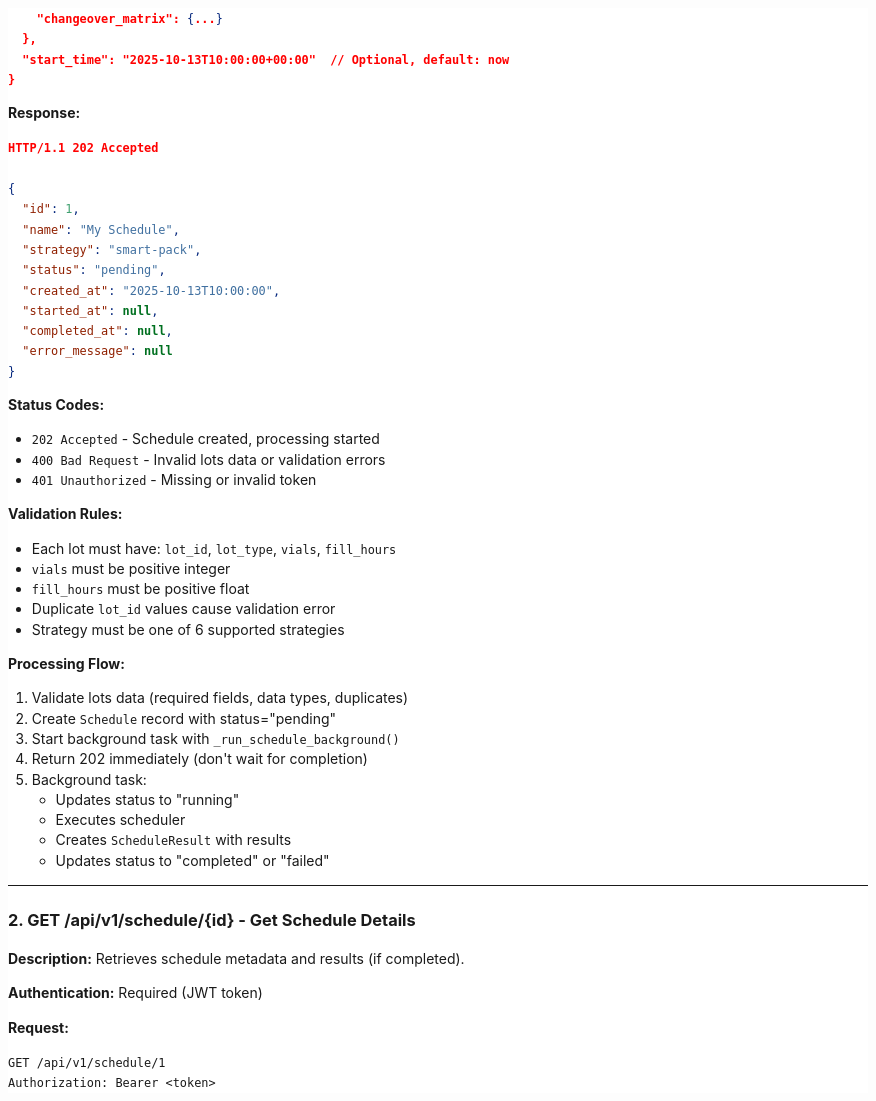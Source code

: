 ```json
    "changeover_matrix": {...}
  },
  "start_time": "2025-10-13T10:00:00+00:00"  // Optional, default: now
}
```

**Response:**
```json
HTTP/1.1 202 Accepted

{
  "id": 1,
  "name": "My Schedule",
  "strategy": "smart-pack",
  "status": "pending",
  "created_at": "2025-10-13T10:00:00",
  "started_at": null,
  "completed_at": null,
  "error_message": null
}
```

**Status Codes:**
- `202 Accepted` - Schedule created, processing started
- `400 Bad Request` - Invalid lots data or validation errors
- `401 Unauthorized` - Missing or invalid token

**Validation Rules:**
- Each lot must have: `lot_id`, `lot_type`, `vials`, `fill_hours`
- `vials` must be positive integer
- `fill_hours` must be positive float
- Duplicate `lot_id` values cause validation error
- Strategy must be one of 6 supported strategies

**Processing Flow:**
1. Validate lots data (required fields, data types, duplicates)
2. Create `Schedule` record with status="pending"
3. Start background task with `_run_schedule_background()`
4. Return 202 immediately (don't wait for completion)
5. Background task:
   - Updates status to "running"
   - Executes scheduler
   - Creates `ScheduleResult` with results
   - Updates status to "completed" or "failed"

---

### 2. GET /api/v1/schedule/{id} - Get Schedule Details

**Description:** Retrieves schedule metadata and results (if completed).

**Authentication:** Required (JWT token)

**Request:**
```http
GET /api/v1/schedule/1
Authorization: Bearer <token>
```
